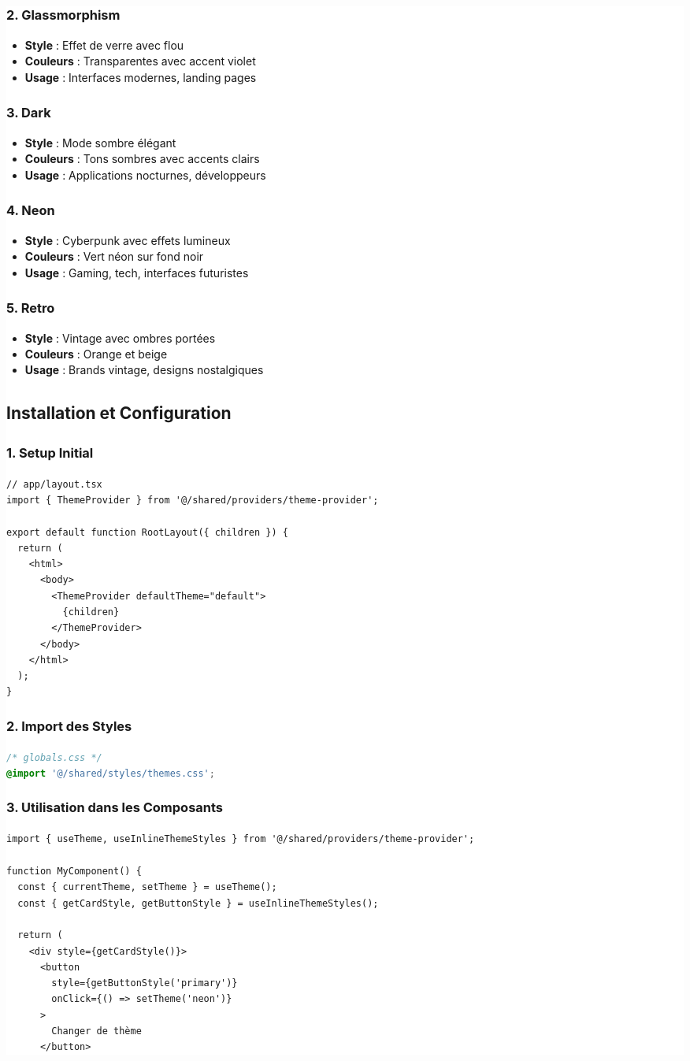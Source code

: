 ### 2. Glassmorphism
- **Style** : Effet de verre avec flou
- **Couleurs** : Transparentes avec accent violet
- **Usage** : Interfaces modernes, landing pages

### 3. Dark
- **Style** : Mode sombre élégant
- **Couleurs** : Tons sombres avec accents clairs
- **Usage** : Applications nocturnes, développeurs

### 4. Neon
- **Style** : Cyberpunk avec effets lumineux
- **Couleurs** : Vert néon sur fond noir
- **Usage** : Gaming, tech, interfaces futuristes

### 5. Retro
- **Style** : Vintage avec ombres portées
- **Couleurs** : Orange et beige
- **Usage** : Brands vintage, designs nostalgiques

## Installation et Configuration

### 1. Setup Initial
```tsx
// app/layout.tsx
import { ThemeProvider } from '@/shared/providers/theme-provider';

export default function RootLayout({ children }) {
  return (
    <html>
      <body>
        <ThemeProvider defaultTheme="default">
          {children}
        </ThemeProvider>
      </body>
    </html>
  );
}
```

### 2. Import des Styles
```css
/* globals.css */
@import '@/shared/styles/themes.css';
```

### 3. Utilisation dans les Composants
```tsx
import { useTheme, useInlineThemeStyles } from '@/shared/providers/theme-provider';

function MyComponent() {
  const { currentTheme, setTheme } = useTheme();
  const { getCardStyle, getButtonStyle } = useInlineThemeStyles();

  return (
    <div style={getCardStyle()}>
      <button 
        style={getButtonStyle('primary')}
        onClick={() => setTheme('neon')}
      >
        Changer de thème
      </button>
```
